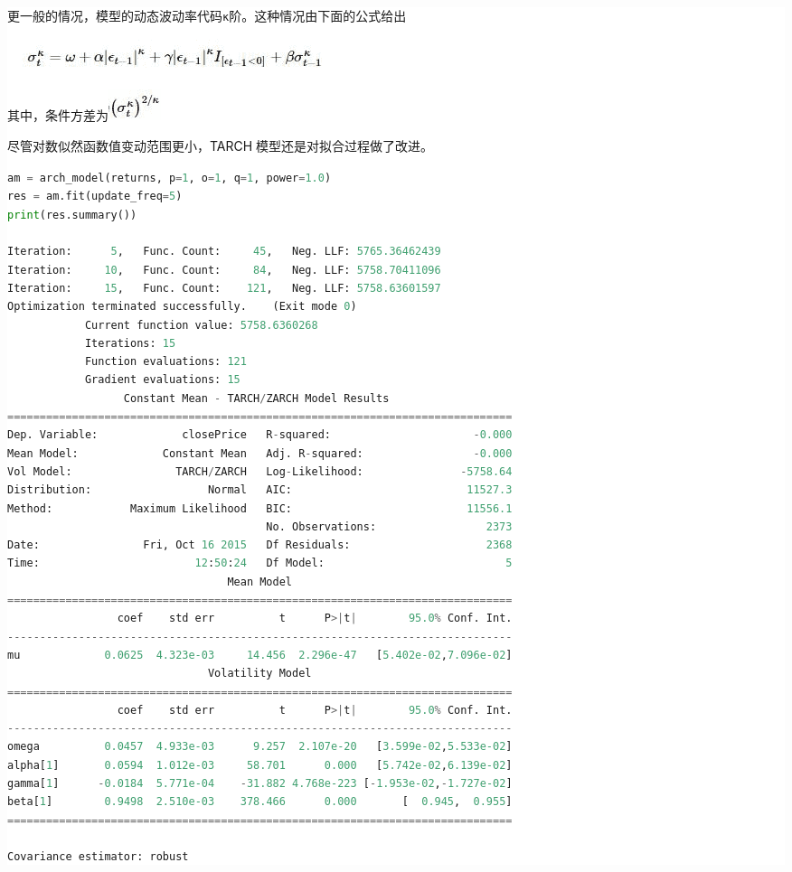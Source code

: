 更一般的情况，模型的动态波动率代码`κ`阶。这种情况由下面的公式给出

![](img/20160730174046.jpg)

其中，条件方差为![](img/20160730174101.jpg)

尽管对数似然函数值变动范围更小，TARCH 模型还是对拟合过程做了改进。

```py
am = arch_model(returns, p=1, o=1, q=1, power=1.0)
res = am.fit(update_freq=5)
print(res.summary())

Iteration:      5,   Func. Count:     45,   Neg. LLF: 5765.36462439
Iteration:     10,   Func. Count:     84,   Neg. LLF: 5758.70411096
Iteration:     15,   Func. Count:    121,   Neg. LLF: 5758.63601597
Optimization terminated successfully.    (Exit mode 0)
            Current function value: 5758.6360268
            Iterations: 15
            Function evaluations: 121
            Gradient evaluations: 15
                  Constant Mean - TARCH/ZARCH Model Results                   
==============================================================================
Dep. Variable:             closePrice   R-squared:                      -0.000
Mean Model:             Constant Mean   Adj. R-squared:                 -0.000
Vol Model:                TARCH/ZARCH   Log-Likelihood:               -5758.64
Distribution:                  Normal   AIC:                           11527.3
Method:            Maximum Likelihood   BIC:                           11556.1
                                        No. Observations:                 2373
Date:                Fri, Oct 16 2015   Df Residuals:                     2368
Time:                        12:50:24   Df Model:                            5
                                  Mean Model                                  
==============================================================================
                 coef    std err          t      P>|t|        95.0% Conf. Int.
------------------------------------------------------------------------------
mu             0.0625  4.323e-03     14.456  2.296e-47   [5.402e-02,7.096e-02]
                               Volatility Model                               
==============================================================================
                 coef    std err          t      P>|t|        95.0% Conf. Int.
------------------------------------------------------------------------------
omega          0.0457  4.933e-03      9.257  2.107e-20   [3.599e-02,5.533e-02]
alpha[1]       0.0594  1.012e-03     58.701      0.000   [5.742e-02,6.139e-02]
gamma[1]      -0.0184  5.771e-04    -31.882 4.768e-223 [-1.953e-02,-1.727e-02]
beta[1]        0.9498  2.510e-03    378.466      0.000       [  0.945,  0.955]
==============================================================================

Covariance estimator: robust
```
